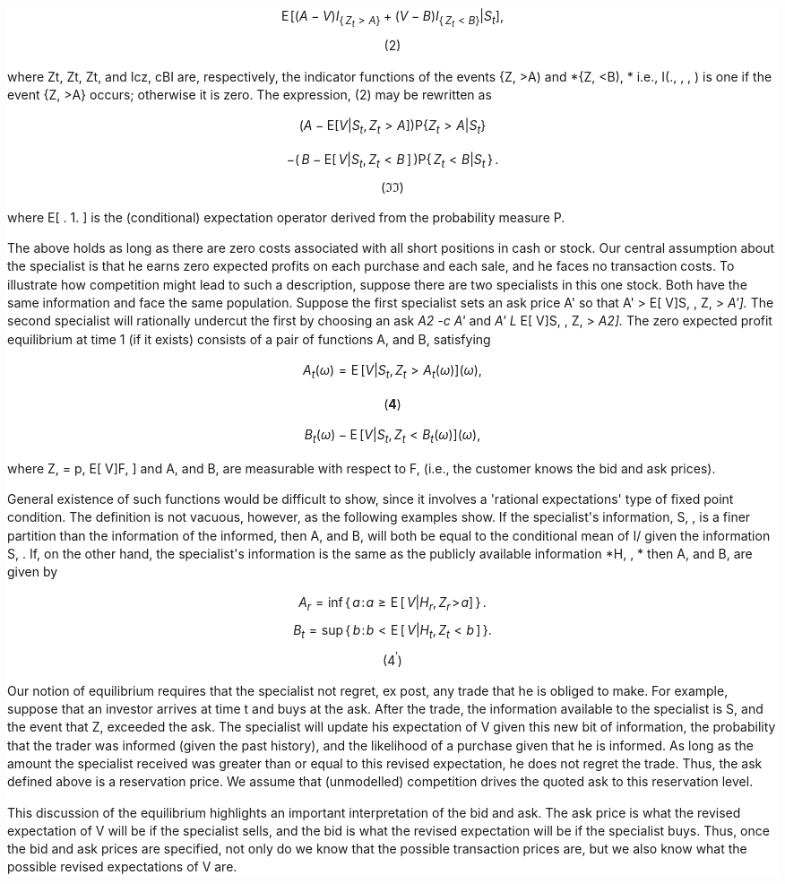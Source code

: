 $$\mathrm{E}\!\left[(A-V)I_{\{\,     Z_{t}>A\}}+(V-B)I_{\{\,     Z_{t}<B\}}|S_{t}\right],     $$
$$\left(2\right)$$

where Zt,  Zt,  Zt,  and Icz,  cBI are,  respectively,  the indicator functions of the events {Z,  >A) and *{Z,  <B),  * i.e.,  I(.,  ,     ,  ) is one if the event {Z,  >A} occurs; otherwise it is zero. The expression,  (2) may be rewritten as

$$(A-\mathrm{E}[V|S_{t},     Z_{t}>A])\mathrm{P}\{Z_{t}>A|S_{t}\}$$

$$-\left(\,     B-\mathrm{E}[\,     V|S_{t},     Z_{t}<B\,     ]\,     \right)\mathrm{P}\{\,     Z_{t}<B|S_{t}\,     \}\,     .$$
$$({\mathfrak{I}}{\mathfrak{I}})$$

where E[ . 1. ] is the (conditional) expectation operator derived from the probability measure P.

The above holds as long as there are zero costs associated with all short positions in cash or stock. Our central assumption about the specialist is that he earns zero expected profits on each purchase and each sale,  and he faces no transaction costs. To illustrate how competition might lead to such a description,  suppose there are two specialists in this one stock. Both have the same information and face the same population. Suppose the first specialist sets an ask price A' so that A' > E[ V]S,  ,     Z,  > *A'].* The second specialist will rationally undercut the first by choosing an ask *A2 -c A'* and *A' L* E[ V]S,  ,     Z,  > *A2].* The zero expected profit equilibrium at time 1 (if it exists) consists of a pair of functions A,  and B,  satisfying

$$A_{t}(\omega)=\operatorname{E}[V|S_{t},     Z_{t}>A_{t}(\omega)](\omega),     $$

$$\left({\boldsymbol{4}}\right)$$

$$B_{t}(\omega)-\operatorname{E}[V|S_{t},     Z_{t}<B_{t}(\omega)](\omega),     $$

where Z,  = p,  E[ V]F,  ] and A,  and B,  are measurable with respect to F,  (i.e.,  the customer knows the bid and ask prices).

General existence of such functions would be difficult to show,  since it involves a 'rational expectations' type of fixed point condition. The definition is not vacuous,  however,  as the following examples show. If the specialist's information,  S,  ,     is a finer partition than the information of the informed,  then A,  and B,  will both be equal to the conditional mean of I/ given the information S,  . If,  on the other hand,  the specialist's information is the same as the publicly available information *H,  ,     * then A,  and B,  are given by

$$A_{r}=\operatorname*{inf}\{\,     a\!:\!a\geq\operatorname{E}[\,     V|H_{r},     Z_{r}\!>\!a]\,     \}\,     .$$
$$B_{t}=\operatorname*{sup}\left\{\,     b\!:\!b<\operatorname{E}[\,     V|H_{t},     Z_{t}<b\,     ]\,     \right\}.$$
$$(4^{\prime})$$

Our notion of equilibrium requires that the specialist not regret,  ex post,  any trade that he is obliged to make. For example,  suppose that an investor arrives at time t and buys at the ask. After the trade,  the information available to the specialist is S,  and the event that Z,  exceeded the ask. The specialist will update his expectation of V given this new bit of information,  the probability that the trader was informed (given the past history),  and the likelihood of a purchase given that he is informed. As long as the amount the specialist received was greater than or equal to this revised expectation,  he does not regret the trade. Thus,  the ask defined above is a reservation price. We assume that (unmodelled) competition drives the quoted ask to this reservation level.

This discussion of the equilibrium highlights an important interpretation of the bid and ask. The ask price is what the revised expectation of V will be if the specialist sells,  and the bid is what the revised expectation will be if the specialist buys. Thus,  once the bid and ask prices are specified,  not only do we know that the possible transaction prices are,  but we also know what the possible revised expectations of V are.

